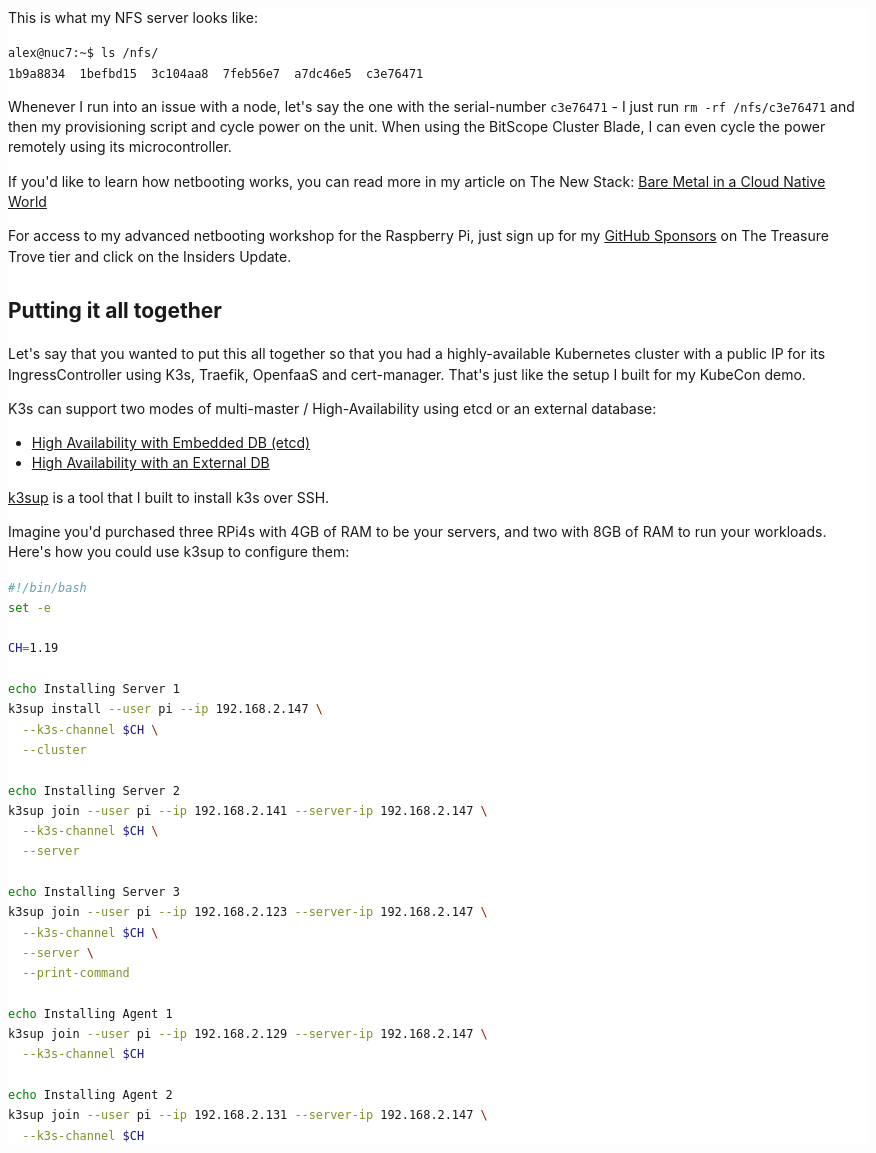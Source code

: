 This is what my NFS server looks like:

```
alex@nuc7:~$ ls /nfs/
1b9a8834  1befbd15  3c104aa8  7feb56e7	a7dc46e5  c3e76471
```

Whenever I run into an issue with a node, let's say the one with the serial-number `c3e76471` - I just run `rm -rf /nfs/c3e76471` and then my provisioning script and cycle power on the unit. When using the BitScope Cluster Blade, I can even cycle the power remotely using its microcontroller.

If you'd like to learn how netbooting works, you can read more in my article on The New Stack: [Bare Metal in a Cloud Native World](https://thenewstack.io/bare-metal-in-a-cloud-native-world/)

For access to my advanced netbooting workshop for the Raspberry Pi, just sign up for my [GitHub Sponsors](https://github.com/sponsors/alexellis/) on The Treasure Trove tier and click on the Insiders Update.

## Putting it all together

Let's say that you wanted to put this all together so that you had a highly-available Kubernetes cluster with a public IP for its IngressController using K3s, Traefik, OpenfaaS and cert-manager. That's just like the setup I built for my KubeCon demo.

K3s can support two modes of multi-master / High-Availability using etcd or an external database:

* [High Availability with Embedded DB (etcd)](https://rancher.com/docs/k3s/latest/en/installation/ha-embedded/)
* [High Availability with an External DB](https://rancher.com/docs/k3s/latest/en/installation/ha/)

[k3sup](https://k3sup.dev) is a tool that I built to install k3s over SSH.

Imagine you'd purchased three RPi4s with 4GB of RAM to be your servers, and two with 8GB of RAM to run your workloads. Here's how you could use k3sup to configure them:

```bash
#!/bin/bash
set -e

CH=1.19

echo Installing Server 1
k3sup install --user pi --ip 192.168.2.147 \
  --k3s-channel $CH \
  --cluster

echo Installing Server 2
k3sup join --user pi --ip 192.168.2.141 --server-ip 192.168.2.147 \
  --k3s-channel $CH \
  --server

echo Installing Server 3
k3sup join --user pi --ip 192.168.2.123 --server-ip 192.168.2.147 \
  --k3s-channel $CH \
  --server \
  --print-command

echo Installing Agent 1
k3sup join --user pi --ip 192.168.2.129 --server-ip 192.168.2.147 \
  --k3s-channel $CH
  
echo Installing Agent 2
k3sup join --user pi --ip 192.168.2.131 --server-ip 192.168.2.147 \
  --k3s-channel $CH
```
